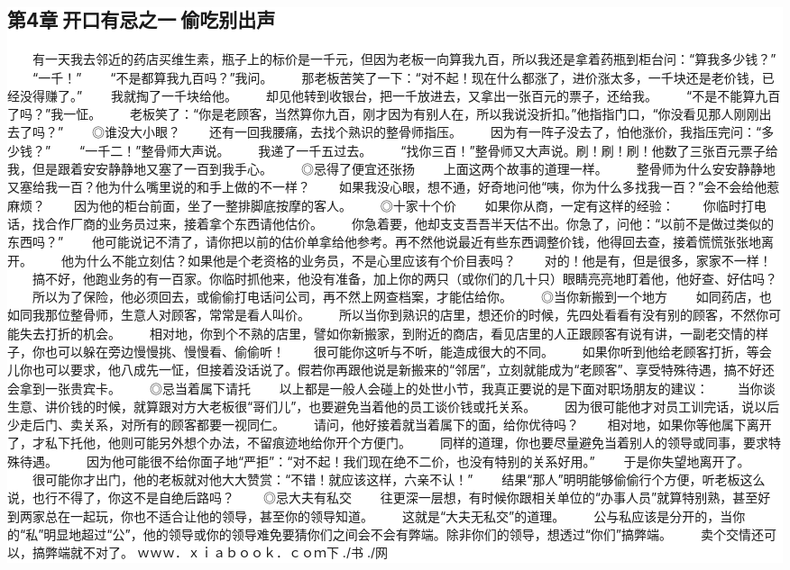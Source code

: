 

## 第4章 开口有忌之一 偷吃别出声


　　有一天我去邻近的药店买维生素，瓶子上的标价是一千元，但因为老板一向算我九百，所以我还是拿着药瓶到柜台问：“算我多少钱？”
　　“一千！”
　　“不是都算我九百吗？”我问。
　　那老板苦笑了一下：“对不起！现在什么都涨了，进价涨太多，一千块还是老价钱，已经没得赚了。”
　　我就掏了一千块给他。
　　却见他转到收银台，把一千放进去，又拿出一张百元的票子，还给我。
　　“不是不能算九百了吗？”我一怔。
　　老板笑了：“你是老顾客，当然算你九百，刚才因为有别人在，所以我说没折扣。”他指指门口，“你没看见那人刚刚出去了吗？”
　　◎谁没大小眼？
　　还有一回我腰痛，去找个熟识的整骨师指压。
　　因为有一阵子没去了，怕他涨价，我指压完问：“多少钱？”
　　“一千二！”整骨师大声说。
　　我递了一千五过去。
　　“找你三百！”整骨师又大声说。刷！刷！刷！他数了三张百元票子给我，但是跟着安安静静地又塞了一百到我手心。
　　◎忌得了便宜还张扬
　　上面这两个故事的道理一样。
　　整骨师为什么安安静静地又塞给我一百？他为什么嘴里说的和手上做的不一样？
　　如果我没心眼，想不通，好奇地问他“咦，你为什么多找我一百？”会不会给他惹麻烦？
　　因为他的柜台前面，坐了一整排脚底按摩的客人。
　　◎十家十个价
　　如果你从商，一定有这样的经验：
　　你临时打电话，找合作厂商的业务员过来，接着拿个东西请他估价。
　　你急着要，他却支支吾吾半天估不出。你急了，问他：“以前不是做过类似的东西吗？”
　　他可能说记不清了，请你把以前的估价单拿给他参考。再不然他说最近有些东西调整价钱，他得回去查，接着慌慌张张地离开。
　　他为什么不能立刻估？如果他是个老资格的业务员，不是心里应该有个价目表吗？
　　对的！他是有，但是很多，家家不一样！
　　搞不好，他跑业务的有一百家。你临时抓他来，他没有准备，加上你的两只（或你们的几十只）眼睛亮亮地盯着他，他好查、好估吗？
　　所以为了保险，他必须回去，或偷偷打电话问公司，再不然上网查档案，才能估给你。
　　◎当你新搬到一个地方
　　如同药店，也如同我那位整骨师，生意人对顾客，常常是看人叫价。
　　所以当你到熟识的店里，想还价的时候，先四处看看有没有别的顾客，不然你可能失去打折的机会。
　　相对地，你到个不熟的店里，譬如你新搬家，到附近的商店，看见店里的人正跟顾客有说有讲，一副老交情的样子，你也可以躲在旁边慢慢挑、慢慢看、偷偷听！
　　很可能你这听与不听，能造成很大的不同。
　　如果你听到他给老顾客打折，等会儿你也可以要求，他八成先一怔，但接着没话说了。假若你再跟他说是新搬来的“邻居”，立刻就能成为“老顾客”、享受特殊待遇，搞不好还会拿到一张贵宾卡。
　　◎忌当着属下请托
　　以上都是一般人会碰上的处世小节，我真正要说的是下面对职场朋友的建议：
　　当你谈生意、讲价钱的时候，就算跟对方大老板很“哥们儿”，也要避免当着他的员工谈价钱或托关系。
　　因为很可能他才对员工训完话，说以后少走后门、卖关系，对所有的顾客都要一视同仁。
　　请问，他好接着就当着属下的面，给你优待吗？
　　相对地，如果你等他属下离开了，才私下托他，他则可能另外想个办法，不留痕迹地给你开个方便门。
　　同样的道理，你也要尽量避免当着别人的领导或同事，要求特殊待遇。
　　因为他可能很不给你面子地“严拒”：“对不起！我们现在绝不二价，也没有特别的关系好用。”
　　于是你失望地离开了。
　　很可能你才出门，他的老板就对他大大赞赏：“不错！就应该这样，六亲不认！”
　　结果“那人”明明能够偷偷行个方便，听老板这么说，也行不得了，你这不是自绝后路吗？
　　◎忌大夫有私交
　　往更深一层想，有时候你跟相关单位的“办事人员”就算特别熟，甚至好到两家总在一起玩，你也不适合让他的领导，甚至你的领导知道。
　　这就是“大夫无私交”的道理。
　　公与私应该是分开的，当你的“私”明显地超过“公”，他的领导或你的领导难免要猜你们之间会不会有弊端。除非你们的领导，想透过“你们”搞弊端。
　　卖个交情还可以，搞弊端就不对了。
ｗｗｗ．ｘｉａｂｏｏｋ．ｃｏｍ下 ./书 ./网
